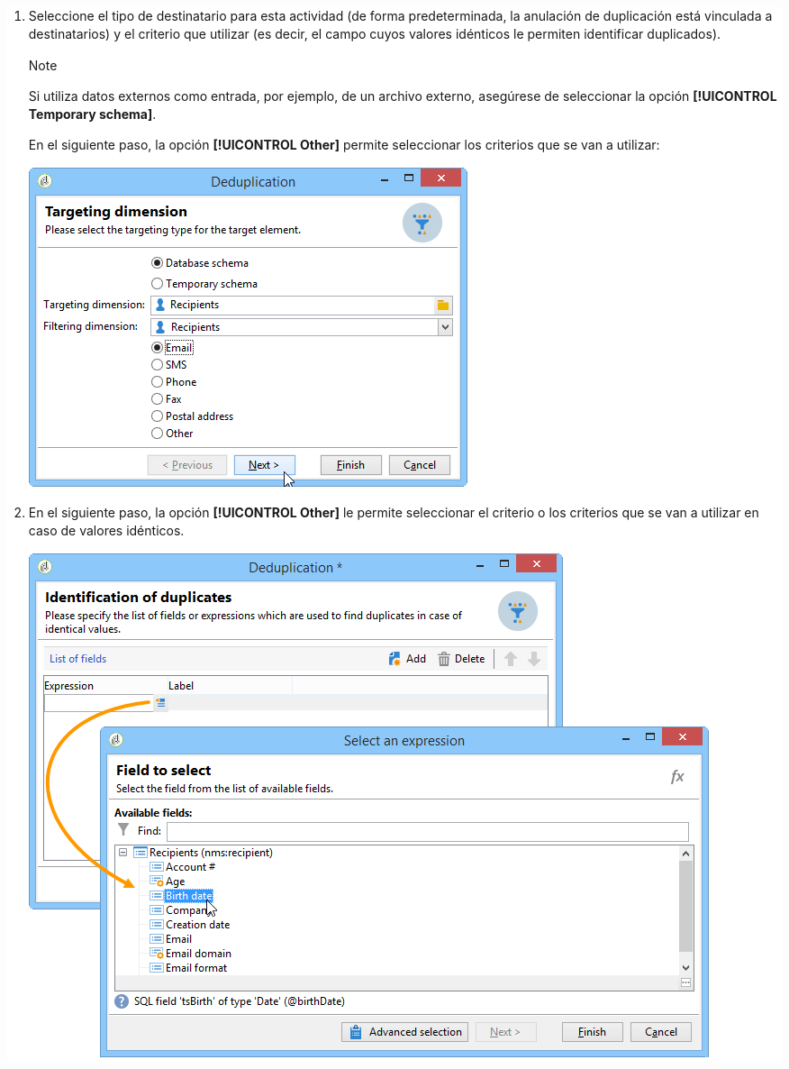 1. Seleccione el tipo de destinatario para esta actividad (de forma predeterminada, la anulación de duplicación está vinculada a destinatarios) y el criterio que utilizar (es decir, el campo cuyos valores idénticos le permiten identificar duplicados).

   >[!NOTE]
   >
   >Si utiliza datos externos como entrada, por ejemplo, de un archivo externo, asegúrese de seleccionar la opción **[!UICONTROL Temporary schema]**.
   >
   >En el siguiente paso, la opción **[!UICONTROL Other]** permite seleccionar los criterios que se van a utilizar:

   ![](assets/s_user_segmentation_dedup_param2.png)

1. En el siguiente paso, la opción **[!UICONTROL Other]** le permite seleccionar el criterio o los criterios que se van a utilizar en caso de valores idénticos.

   ![](assets/s_user_segmentation_dedup_param3.png)
